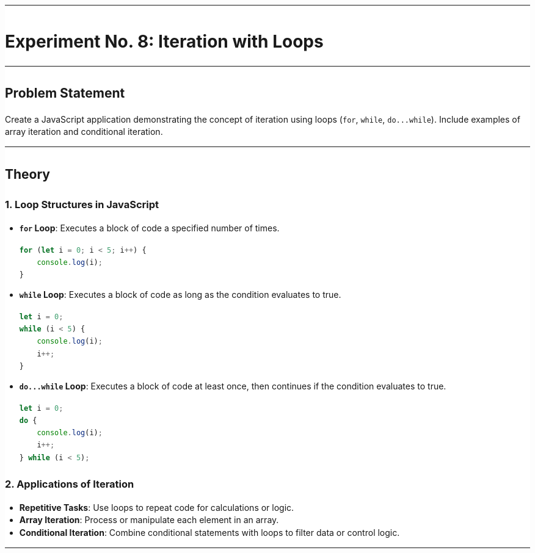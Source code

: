 


---

# **Experiment No. 8**: Iteration with Loops  

---

## **Problem Statement**  
Create a JavaScript application demonstrating the concept of iteration using loops (`for`, `while`, `do...while`). Include examples of array iteration and conditional iteration.

---

## **Theory**

### **1. Loop Structures in JavaScript**  

- **`for` Loop**: Executes a block of code a specified number of times.
  ```javascript
  for (let i = 0; i < 5; i++) {
      console.log(i);
  }
  ```

- **`while` Loop**: Executes a block of code as long as the condition evaluates to true.
  ```javascript
  let i = 0;
  while (i < 5) {
      console.log(i);
      i++;
  }
  ```

- **`do...while` Loop**: Executes a block of code at least once, then continues if the condition evaluates to true.
  ```javascript
  let i = 0;
  do {
      console.log(i);
      i++;
  } while (i < 5);
  ```

### **2. Applications of Iteration**  

- **Repetitive Tasks**: Use loops to repeat code for calculations or logic.  
- **Array Iteration**: Process or manipulate each element in an array.  
- **Conditional Iteration**: Combine conditional statements with loops to filter data or control logic.

---
